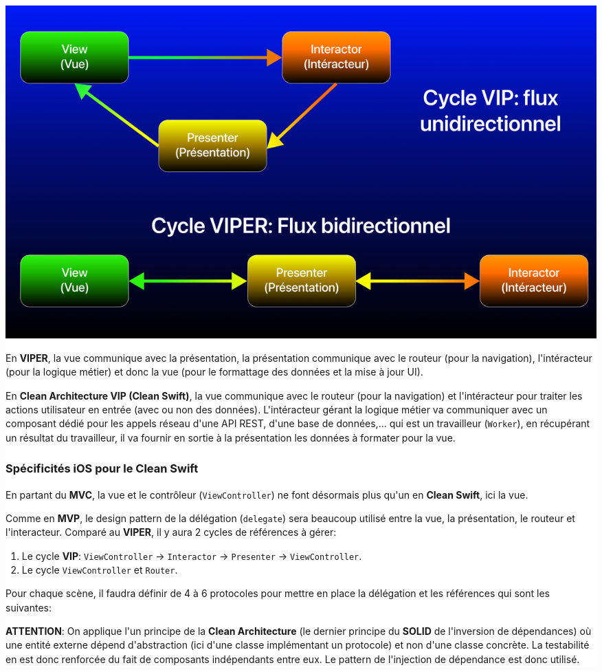 ![Cycles VIPER et VIP](VIPandVIPERcyclesDiagram.png)<br>

En **VIPER**, la vue communique avec la présentation, la présentation communique avec le routeur (pour la navigation), l'intéracteur (pour la logique métier) et donc la vue (pour le formattage des données et la mise à jour UI). 

En **Clean Architecture VIP (Clean Swift)**, la vue communique avec le routeur (pour la navigation) et l'intéracteur pour traiter les actions utilisateur en entrée (avec ou non des données). L'intéracteur gérant la logique métier va communiquer avec un composant dédié pour les appels réseau d'une API REST, d'une base de données,... qui est un travailleur (`Worker`), en récupérant un résultat du travailleur, il va fournir en sortie à la présentation les données à formater pour la vue.

### <a name="specificity"></a>Spécificités iOS pour le Clean Swift

En partant du **MVC**, la vue et le contrôleur (`ViewController`) ne font désormais plus qu'un en **Clean Swift**, ici la vue.<br>

Comme en **MVP**, le design pattern de la délégation (`delegate`) sera beaucoup utilisé entre la vue, la présentation, le routeur et l'interacteur. Comparé au **VIPER**, il y aura 2 cycles de références à gérer:
1) Le cycle **VIP**: `ViewController` → `Interactor` → `Presenter` → `ViewController`.
2) Le cycle `ViewController` et `Router`.

Pour chaque scène, il faudra définir de 4 à 6 protocoles pour mettre en place la délégation et les références qui sont les suivantes:

**ATTENTION**: On applique l'un principe de la **Clean Architecture** (le dernier principe du **SOLID** de l'inversion de dépendances) où une entité externe dépend d'abstraction (ici d'une classe implémentant un protocole) et non d'une classe concrète. La testabilité en est donc renforcée du fait de composants indépendants entre eux. Le pattern de l'injection de dépendance est donc utilisé.
